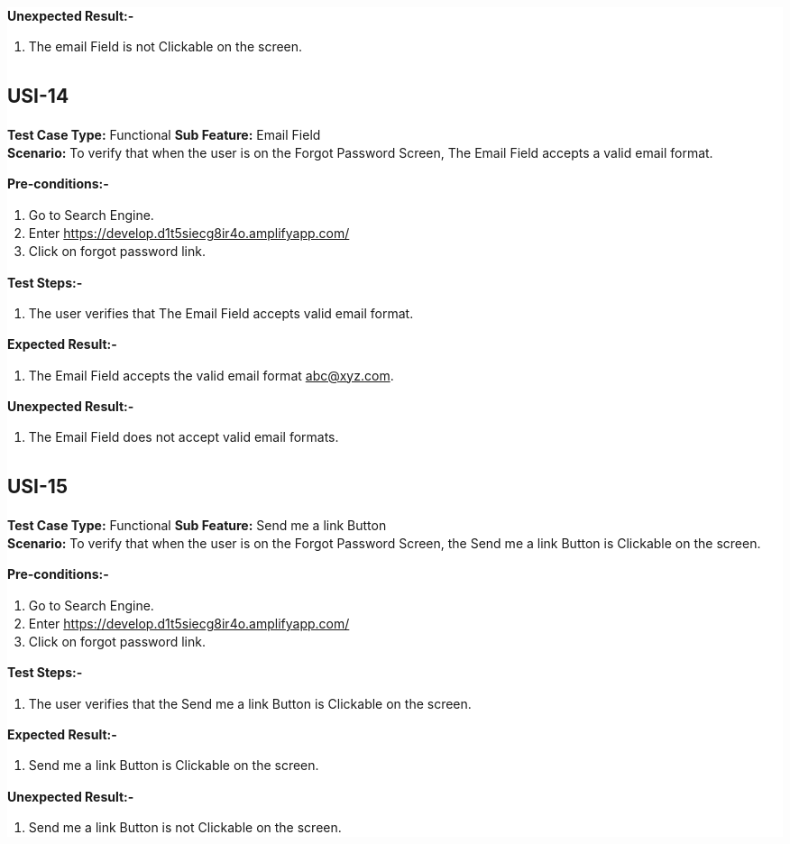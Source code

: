 **Unexpected Result:-**

1.  The email Field is not Clickable on the screen.    
                                                                                                                                 
                            

 ##  USI-14
**Test Case Type:**  Functional 
**Sub Feature:** Email Field   
**Scenario:**
  To verify that when the user is on the  Forgot Password Screen, The Email Field accepts a valid email format.      

**Pre-conditions:-**

1. Go to Search Engine. 
2. Enter https://develop.d1t5siecg8ir4o.amplifyapp.com/ 
3. Click on forgot password link. 


**Test Steps:-**

1. The user verifies that The Email Field accepts valid email format.    


**Expected Result:-**

1. The Email Field accepts the valid email format abc@xyz.com.     

**Unexpected Result:-**

1.  The Email Field does not accept valid email formats.   



 ##  USI-15
**Test Case Type:**  Functional 
**Sub Feature:** Send me a link Button   
**Scenario:**
  To verify that when the user is on the   Forgot Password Screen, the Send me a link Button is Clickable on the screen.      

**Pre-conditions:-**

1. Go to Search Engine. 
2. Enter https://develop.d1t5siecg8ir4o.amplifyapp.com/ 
3. Click on forgot password link.


**Test Steps:-**

1. The user verifies that the Send me a link Button is Clickable on the screen.    


**Expected Result:-**

1. Send me a link Button is Clickable on the screen.     

**Unexpected Result:-**

1.  Send me a link Button is not Clickable on the screen.    
